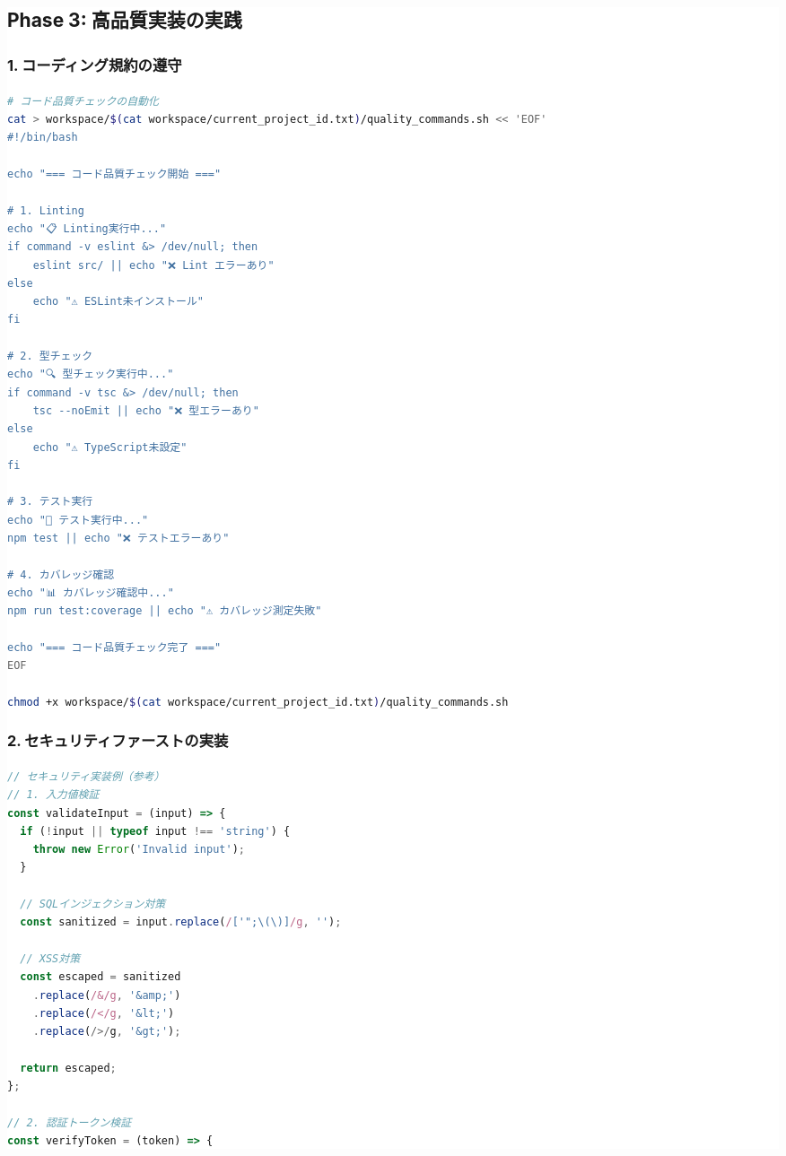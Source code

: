 ## Phase 3: 高品質実装の実践

### 1. コーディング規約の遵守
```bash
# コード品質チェックの自動化
cat > workspace/$(cat workspace/current_project_id.txt)/quality_commands.sh << 'EOF'
#!/bin/bash

echo "=== コード品質チェック開始 ==="

# 1. Linting
echo "📋 Linting実行中..."
if command -v eslint &> /dev/null; then
    eslint src/ || echo "❌ Lint エラーあり"
else
    echo "⚠️ ESLint未インストール"
fi

# 2. 型チェック  
echo "🔍 型チェック実行中..."
if command -v tsc &> /dev/null; then
    tsc --noEmit || echo "❌ 型エラーあり"
else
    echo "⚠️ TypeScript未設定"
fi

# 3. テスト実行
echo "🧪 テスト実行中..."
npm test || echo "❌ テストエラーあり"

# 4. カバレッジ確認
echo "📊 カバレッジ確認中..."
npm run test:coverage || echo "⚠️ カバレッジ測定失敗"

echo "=== コード品質チェック完了 ==="
EOF

chmod +x workspace/$(cat workspace/current_project_id.txt)/quality_commands.sh
```

### 2. セキュリティファーストの実装
```javascript
// セキュリティ実装例（参考）
// 1. 入力値検証
const validateInput = (input) => {
  if (!input || typeof input !== 'string') {
    throw new Error('Invalid input');
  }
  
  // SQLインジェクション対策
  const sanitized = input.replace(/['";\(\)]/g, '');
  
  // XSS対策
  const escaped = sanitized
    .replace(/&/g, '&amp;')
    .replace(/</g, '&lt;')
    .replace(/>/g, '&gt;');
    
  return escaped;
};

// 2. 認証トークン検証
const verifyToken = (token) => {
```